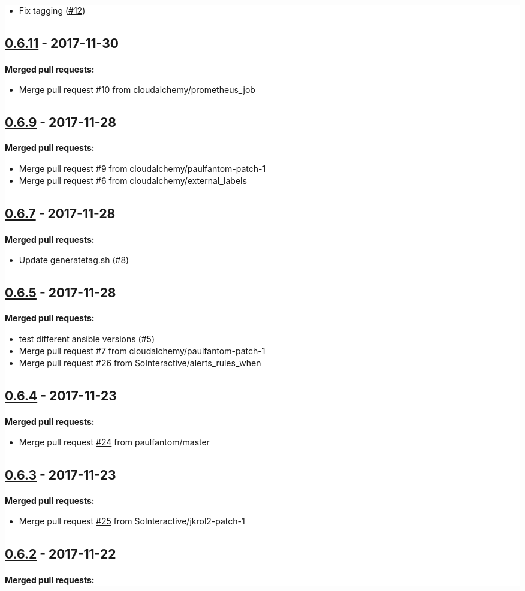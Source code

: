 - Fix tagging ([#12](https://github.com/cloudalchemy/ansible-prometheus/issues/12))


## [0.6.11] - 2017-11-30
**Merged pull requests:**

- Merge pull request [#10](https://github.com/cloudalchemy/ansible-prometheus/issues/10) from cloudalchemy/prometheus_job


## [0.6.9] - 2017-11-28
**Merged pull requests:**

- Merge pull request [#9](https://github.com/cloudalchemy/ansible-prometheus/issues/9) from cloudalchemy/paulfantom-patch-1
- Merge pull request [#6](https://github.com/cloudalchemy/ansible-prometheus/issues/6) from cloudalchemy/external_labels


## [0.6.7] - 2017-11-28
**Merged pull requests:**

- Update generatetag.sh ([#8](https://github.com/cloudalchemy/ansible-prometheus/issues/8))


## [0.6.5] - 2017-11-28
**Merged pull requests:**

- test different ansible versions ([#5](https://github.com/cloudalchemy/ansible-prometheus/issues/5))
- Merge pull request [#7](https://github.com/cloudalchemy/ansible-prometheus/issues/7) from cloudalchemy/paulfantom-patch-1
- Merge pull request [#26](https://github.com/cloudalchemy/ansible-prometheus/issues/26) from SoInteractive/alerts_rules_when


## [0.6.4] - 2017-11-23
**Merged pull requests:**

- Merge pull request [#24](https://github.com/cloudalchemy/ansible-prometheus/issues/24) from paulfantom/master


## [0.6.3] - 2017-11-23
**Merged pull requests:**

- Merge pull request [#25](https://github.com/cloudalchemy/ansible-prometheus/issues/25) from SoInteractive/jkrol2-patch-1


## [0.6.2] - 2017-11-22
**Merged pull requests:**


[Unreleased]: https://github.com/cloudalchemy/ansible-prometheus/compare/2.17.0...HEAD
[2.17.0]: https://github.com/cloudalchemy/ansible-prometheus/compare/2.16.3...2.17.0
[2.16.3]: https://github.com/cloudalchemy/ansible-prometheus/compare/2.16.2...2.16.3
[2.16.2]: https://github.com/cloudalchemy/ansible-prometheus/compare/2.16.1...2.16.2
[2.16.1]: https://github.com/cloudalchemy/ansible-prometheus/compare/2.16.0...2.16.1
[2.16.0]: https://github.com/cloudalchemy/ansible-prometheus/compare/2.15.5...2.16.0
[2.15.5]: https://github.com/cloudalchemy/ansible-prometheus/compare/2.15.4...2.15.5
[2.15.4]: https://github.com/cloudalchemy/ansible-prometheus/compare/2.15.3...2.15.4
[2.15.3]: https://github.com/cloudalchemy/ansible-prometheus/compare/2.15.2...2.15.3
[2.15.2]: https://github.com/cloudalchemy/ansible-prometheus/compare/2.15.1...2.15.2
[2.15.1]: https://github.com/cloudalchemy/ansible-prometheus/compare/2.15.0...2.15.1
[2.15.0]: https://github.com/cloudalchemy/ansible-prometheus/compare/2.14.2...2.15.0
[2.14.2]: https://github.com/cloudalchemy/ansible-prometheus/compare/2.14.1...2.14.2
[2.14.1]: https://github.com/cloudalchemy/ansible-prometheus/compare/2.14.0...2.14.1
[2.14.0]: https://github.com/cloudalchemy/ansible-prometheus/compare/2.13.2...2.14.0
[2.13.2]: https://github.com/cloudalchemy/ansible-prometheus/compare/2.13.1...2.13.2
[2.13.1]: https://github.com/cloudalchemy/ansible-prometheus/compare/2.13.0...2.13.1
[2.13.0]: https://github.com/cloudalchemy/ansible-prometheus/compare/2.12.0...2.13.0
[2.12.0]: https://github.com/cloudalchemy/ansible-prometheus/compare/2.11.0...2.12.0
[2.11.0]: https://github.com/cloudalchemy/ansible-prometheus/compare/2.10.0...2.11.0
[2.10.0]: https://github.com/cloudalchemy/ansible-prometheus/compare/2.9.3...2.10.0
[2.9.3]: https://github.com/cloudalchemy/ansible-prometheus/compare/2.9.2...2.9.3
[2.9.2]: https://github.com/cloudalchemy/ansible-prometheus/compare/2.9.1...2.9.2
[2.9.1]: https://github.com/cloudalchemy/ansible-prometheus/compare/2.9.0...2.9.1
[2.9.0]: https://github.com/cloudalchemy/ansible-prometheus/compare/2.8.1...2.9.0
[2.8.1]: https://github.com/cloudalchemy/ansible-prometheus/compare/2.8.0...2.8.1
[2.8.0]: https://github.com/cloudalchemy/ansible-prometheus/compare/2.7.0...2.8.0
[2.7.0]: https://github.com/cloudalchemy/ansible-prometheus/compare/2.6.0...2.7.0
[2.6.0]: https://github.com/cloudalchemy/ansible-prometheus/compare/2.5.2...2.6.0
[2.5.2]: https://github.com/cloudalchemy/ansible-prometheus/compare/2.5.1...2.5.2
[2.5.1]: https://github.com/cloudalchemy/ansible-prometheus/compare/2.5.0...2.5.1
[2.5.0]: https://github.com/cloudalchemy/ansible-prometheus/compare/2.4.1...2.5.0
[2.4.1]: https://github.com/cloudalchemy/ansible-prometheus/compare/2.4.0...2.4.1
[2.4.0]: https://github.com/cloudalchemy/ansible-prometheus/compare/2.3.4...2.4.0
[2.3.4]: https://github.com/cloudalchemy/ansible-prometheus/compare/2.3.3...2.3.4
[2.3.3]: https://github.com/cloudalchemy/ansible-prometheus/compare/2.3.2...2.3.3
[2.3.2]: https://github.com/cloudalchemy/ansible-prometheus/compare/2.3.1...2.3.2
[2.3.1]: https://github.com/cloudalchemy/ansible-prometheus/compare/2.3.0...2.3.1
[2.3.0]: https://github.com/cloudalchemy/ansible-prometheus/compare/2.2.1...2.3.0
[2.2.1]: https://github.com/cloudalchemy/ansible-prometheus/compare/2.2.0...2.2.1
[2.2.0]: https://github.com/cloudalchemy/ansible-prometheus/compare/2.1.2...2.2.0
[2.1.2]: https://github.com/cloudalchemy/ansible-prometheus/compare/2.1.1...2.1.2
[2.1.1]: https://github.com/cloudalchemy/ansible-prometheus/compare/2.1.0...2.1.1
[2.1.0]: https://github.com/cloudalchemy/ansible-prometheus/compare/2.0.0...2.1.0
[2.0.0]: https://github.com/cloudalchemy/ansible-prometheus/compare/1.1.2...2.0.0
[1.1.2]: https://github.com/cloudalchemy/ansible-prometheus/compare/1.1.1...1.1.2
[1.1.1]: https://github.com/cloudalchemy/ansible-prometheus/compare/1.1.0...1.1.1
[1.1.0]: https://github.com/cloudalchemy/ansible-prometheus/compare/1.0.10...1.1.0
[1.0.10]: https://github.com/cloudalchemy/ansible-prometheus/compare/1.0.9...1.0.10
[1.0.9]: https://github.com/cloudalchemy/ansible-prometheus/compare/1.0.8...1.0.9
[1.0.8]: https://github.com/cloudalchemy/ansible-prometheus/compare/1.0.7...1.0.8
[1.0.7]: https://github.com/cloudalchemy/ansible-prometheus/compare/1.0.6...1.0.7
[1.0.6]: https://github.com/cloudalchemy/ansible-prometheus/compare/1.0.5...1.0.6
[1.0.5]: https://github.com/cloudalchemy/ansible-prometheus/compare/1.0.4...1.0.5
[1.0.4]: https://github.com/cloudalchemy/ansible-prometheus/compare/1.0.3...1.0.4
[1.0.3]: https://github.com/cloudalchemy/ansible-prometheus/compare/1.0.2...1.0.3
[1.0.2]: https://github.com/cloudalchemy/ansible-prometheus/compare/1.0.1...1.0.2
[1.0.1]: https://github.com/cloudalchemy/ansible-prometheus/compare/1.0.0...1.0.1
[1.0.0]: https://github.com/cloudalchemy/ansible-prometheus/compare/0.12.2...1.0.0
[0.12.2]: https://github.com/cloudalchemy/ansible-prometheus/compare/0.12.1...0.12.2
[0.12.1]: https://github.com/cloudalchemy/ansible-prometheus/compare/0.12.0...0.12.1
[0.12.0]: https://github.com/cloudalchemy/ansible-prometheus/compare/0.11.4...0.12.0
[0.11.4]: https://github.com/cloudalchemy/ansible-prometheus/compare/0.11.3...0.11.4
[0.11.3]: https://github.com/cloudalchemy/ansible-prometheus/compare/0.11.2...0.11.3
[0.11.2]: https://github.com/cloudalchemy/ansible-prometheus/compare/0.11.1...0.11.2
[0.11.1]: https://github.com/cloudalchemy/ansible-prometheus/compare/0.11.0...0.11.1
[0.11.0]: https://github.com/cloudalchemy/ansible-prometheus/compare/0.10.6...0.11.0
[0.10.6]: https://github.com/cloudalchemy/ansible-prometheus/compare/0.10.5...0.10.6
[0.10.5]: https://github.com/cloudalchemy/ansible-prometheus/compare/0.10.4...0.10.5
[0.10.4]: https://github.com/cloudalchemy/ansible-prometheus/compare/0.10.3...0.10.4
[0.10.3]: https://github.com/cloudalchemy/ansible-prometheus/compare/0.10.2...0.10.3
[0.10.2]: https://github.com/cloudalchemy/ansible-prometheus/compare/0.10.1...0.10.2
[0.10.1]: https://github.com/cloudalchemy/ansible-prometheus/compare/0.10.0...0.10.1
[0.10.0]: https://github.com/cloudalchemy/ansible-prometheus/compare/0.9.4...0.10.0
[0.9.4]: https://github.com/cloudalchemy/ansible-prometheus/compare/0.9.3...0.9.4
[0.9.3]: https://github.com/cloudalchemy/ansible-prometheus/compare/0.9.2...0.9.3
[0.9.2]: https://github.com/cloudalchemy/ansible-prometheus/compare/0.9.1...0.9.2
[0.9.1]: https://github.com/cloudalchemy/ansible-prometheus/compare/0.9.0...0.9.1
[0.9.0]: https://github.com/cloudalchemy/ansible-prometheus/compare/0.8.0...0.9.0
[0.8.0]: https://github.com/cloudalchemy/ansible-prometheus/compare/0.7.14...0.8.0
[0.7.14]: https://github.com/cloudalchemy/ansible-prometheus/compare/0.7.13...0.7.14
[0.7.13]: https://github.com/cloudalchemy/ansible-prometheus/compare/0.7.12...0.7.13
[0.7.12]: https://github.com/cloudalchemy/ansible-prometheus/compare/0.7.11...0.7.12
[0.7.11]: https://github.com/cloudalchemy/ansible-prometheus/compare/0.7.10...0.7.11
[0.7.10]: https://github.com/cloudalchemy/ansible-prometheus/compare/0.7.9...0.7.10
[0.7.9]: https://github.com/cloudalchemy/ansible-prometheus/compare/0.7.8...0.7.9
[0.7.8]: https://github.com/cloudalchemy/ansible-prometheus/compare/0.7.7...0.7.8
[0.7.7]: https://github.com/cloudalchemy/ansible-prometheus/compare/0.7.6...0.7.7
[0.7.6]: https://github.com/cloudalchemy/ansible-prometheus/compare/0.7.5...0.7.6
[0.7.5]: https://github.com/cloudalchemy/ansible-prometheus/compare/0.7.4...0.7.5
[0.7.4]: https://github.com/cloudalchemy/ansible-prometheus/compare/0.7.3...0.7.4
[0.7.3]: https://github.com/cloudalchemy/ansible-prometheus/compare/0.7.2...0.7.3
[0.7.2]: https://github.com/cloudalchemy/ansible-prometheus/compare/0.7.1...0.7.2
[0.7.1]: https://github.com/cloudalchemy/ansible-prometheus/compare/0.7.0...0.7.1
[0.7.0]: https://github.com/cloudalchemy/ansible-prometheus/compare/0.6.12...0.7.0
[0.6.12]: https://github.com/cloudalchemy/ansible-prometheus/compare/0.6.11...0.6.12
[0.6.11]: https://github.com/cloudalchemy/ansible-prometheus/compare/0.6.9...0.6.11
[0.6.9]: https://github.com/cloudalchemy/ansible-prometheus/compare/0.6.7...0.6.9
[0.6.7]: https://github.com/cloudalchemy/ansible-prometheus/compare/0.6.5...0.6.7
[0.6.5]: https://github.com/cloudalchemy/ansible-prometheus/compare/0.6.4...0.6.5
[0.6.4]: https://github.com/cloudalchemy/ansible-prometheus/compare/0.6.3...0.6.4
[0.6.3]: https://github.com/cloudalchemy/ansible-prometheus/compare/0.6.2...0.6.3
[0.6.2]: https://github.com/cloudalchemy/ansible-prometheus/compare/0.6.1...0.6.2
[0.6.1]: https://github.com/cloudalchemy/ansible-prometheus/compare/0.6.0...0.6.1
[0.6.0]: https://github.com/cloudalchemy/ansible-prometheus/compare/0.5.5...0.6.0
[0.5.5]: https://github.com/cloudalchemy/ansible-prometheus/compare/0.5.4...0.5.5
[0.5.4]: https://github.com/cloudalchemy/ansible-prometheus/compare/0.5.3...0.5.4
[0.5.3]: https://github.com/cloudalchemy/ansible-prometheus/compare/0.5.2...0.5.3
[0.5.2]: https://github.com/cloudalchemy/ansible-prometheus/compare/0.5.1...0.5.2
[0.5.1]: https://github.com/cloudalchemy/ansible-prometheus/compare/0.5.0...0.5.1
[0.5.0]: https://github.com/cloudalchemy/ansible-prometheus/compare/0.4.1...0.5.0
[0.4.1]: https://github.com/cloudalchemy/ansible-prometheus/compare/0.4.0...0.4.1
[0.4.0]: https://github.com/cloudalchemy/ansible-prometheus/compare/0.3.1...0.4.0
[0.3.1]: https://github.com/cloudalchemy/ansible-prometheus/compare/0.3.2...0.3.1
[0.3.2]: https://github.com/cloudalchemy/ansible-prometheus/compare/0.2.0...0.3.2
[0.2.0]: https://github.com/cloudalchemy/ansible-prometheus/compare/0.3.0...0.2.0
[0.3.0]: https://github.com/cloudalchemy/ansible-prometheus/compare/0.1.6...0.3.0
[0.1.6]: https://github.com/cloudalchemy/ansible-prometheus/compare/0.1.7...0.1.6
[0.1.7]: https://github.com/cloudalchemy/ansible-prometheus/compare/0.1.5...0.1.7
[0.1.5]: https://github.com/cloudalchemy/ansible-prometheus/compare/0.1.4...0.1.5
[0.1.4]: https://github.com/cloudalchemy/ansible-prometheus/compare/0.1.3...0.1.4
[0.1.3]: https://github.com/cloudalchemy/ansible-prometheus/compare/0.1.2...0.1.3
[0.1.2]: https://github.com/cloudalchemy/ansible-prometheus/compare/0.1.1...0.1.2
[0.1.1]: https://github.com/cloudalchemy/ansible-prometheus/compare/0.1.0...0.1.1
[0.1.0]: https://github.com/cloudalchemy/ansible-prometheus/compare/0.0.6...0.1.0
[0.0.6]: https://github.com/cloudalchemy/ansible-prometheus/compare/0.0.5...0.0.6
[0.0.5]: https://github.com/cloudalchemy/ansible-prometheus/compare/0.0.4...0.0.5
[0.0.4]: https://github.com/cloudalchemy/ansible-prometheus/compare/0.0.3...0.0.4
[0.0.3]: https://github.com/cloudalchemy/ansible-prometheus/compare/0.0.2...0.0.3
[0.0.2]: https://github.com/cloudalchemy/ansible-prometheus/compare/0.0.1...0.0.2